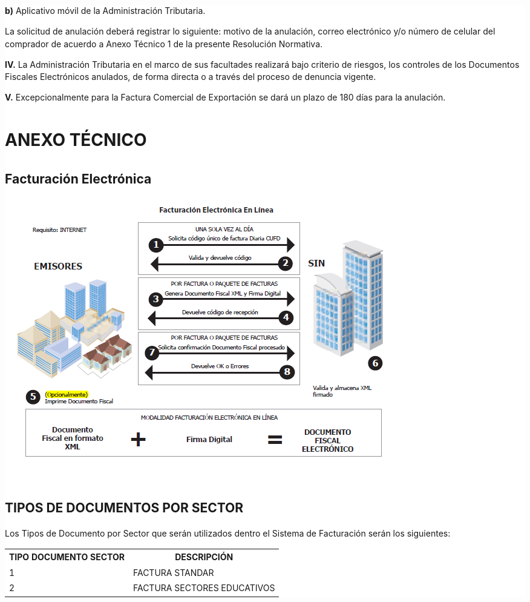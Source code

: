 **b)** Aplicativo móvil de la Administración Tributaria.  

La solicitud de anulación deberá registrar lo siguiente: motivo de la
anulación, correo electrónico y/o número de celular del comprador
de acuerdo a Anexo Técnico 1 de la presente Resolución Normativa.

**IV.** La Administración Tributaria en el marco de sus facultades
realizará bajo criterio de riesgos, los controles de los Documentos
Fiscales Electrónicos anulados, de forma directa o a través del
proceso de denuncia vigente.

**V.** Excepcionalmente para la Factura Comercial de Exportación se
dará un plazo de 180 días para la anulación.

# ANEXO TÉCNICO

## Facturación Electrónica

![Facturacion Electronica](images/FacturacionElectronicaEnLinea.png)

## TIPOS DE DOCUMENTOS POR SECTOR
Los Tipos de Documento por Sector que serán utilizados dentro el Sistema de
Facturación serán los siguientes:


<table>
    <tr>
        <th>TIPO DOCUMENTO SECTOR</th>
        <th>DESCRIPCIÓN</th>
    </tr>
    <tr><td>1</td><td>FACTURA STANDAR</td></tr>
    <tr><td>2</td><td>FACTURA SECTORES EDUCATIVOS </td></tr>
   